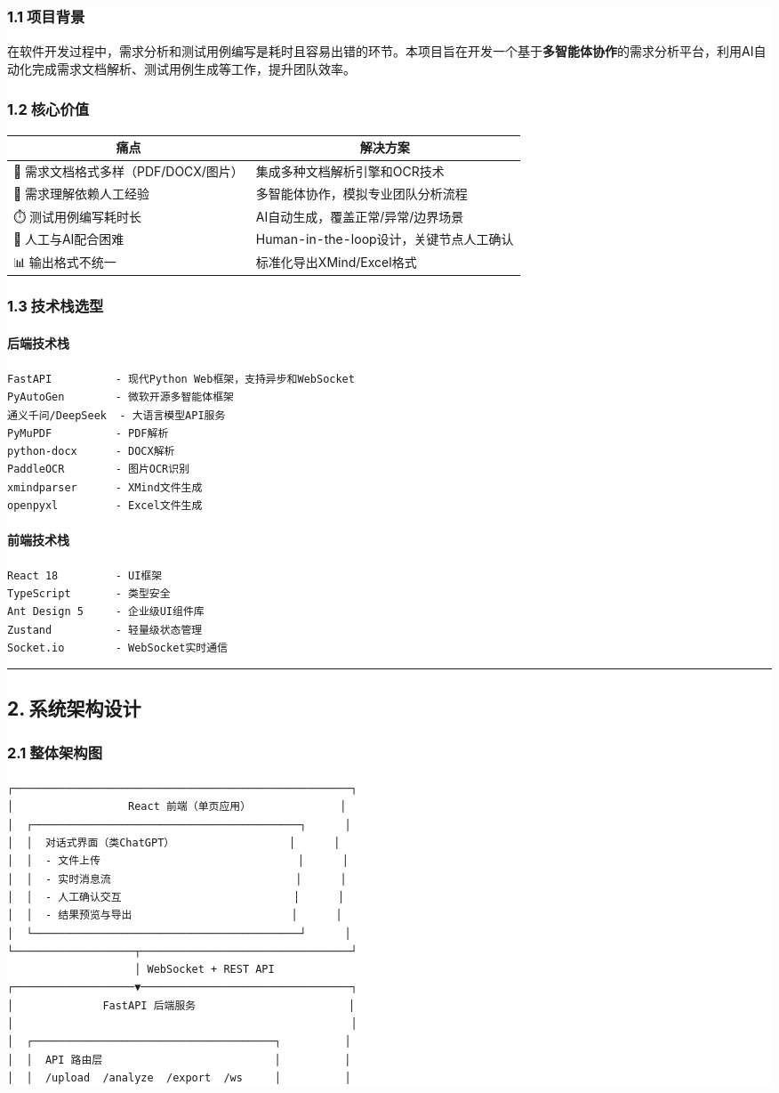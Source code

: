 ### 1.1 项目背景

在软件开发过程中，需求分析和测试用例编写是耗时且容易出错的环节。本项目旨在开发一个基于**多智能体协作**的需求分析平台，利用AI自动化完成需求文档解析、测试用例生成等工作，提升团队效率。

### 1.2 核心价值

| 痛点 | 解决方案 |
|------|----------|
| 📄 需求文档格式多样（PDF/DOCX/图片） | 集成多种文档解析引擎和OCR技术 |
| 🧠 需求理解依赖人工经验 | 多智能体协作，模拟专业团队分析流程 |
| ⏱️ 测试用例编写耗时长 | AI自动生成，覆盖正常/异常/边界场景 |
| 🔄 人工与AI配合困难 | Human-in-the-loop设计，关键节点人工确认 |
| 📊 输出格式不统一 | 标准化导出XMind/Excel格式 |

### 1.3 技术栈选型

#### 后端技术栈
```
FastAPI          - 现代Python Web框架，支持异步和WebSocket
PyAutoGen        - 微软开源多智能体框架
通义千问/DeepSeek  - 大语言模型API服务
PyMuPDF          - PDF解析
python-docx      - DOCX解析
PaddleOCR        - 图片OCR识别
xmindparser      - XMind文件生成
openpyxl         - Excel文件生成
```

#### 前端技术栈
```
React 18         - UI框架
TypeScript       - 类型安全
Ant Design 5     - 企业级UI组件库
Zustand          - 轻量级状态管理
Socket.io        - WebSocket实时通信
```

---

## 2. 系统架构设计

### 2.1 整体架构图

```
┌─────────────────────────────────────────────────────┐
│                  React 前端（单页应用）              │
│  ┌──────────────────────────────────────────┐      │
│  │  对话式界面（类ChatGPT）                  │      │
│  │  - 文件上传                               │      │
│  │  - 实时消息流                             │      │
│  │  - 人工确认交互                           │      │
│  │  - 结果预览与导出                         │      │
│  └──────────────────────────────────────────┘      │
└───────────────────┬─────────────────────────────────┘
                    │ WebSocket + REST API
┌───────────────────▼─────────────────────────────────┐
│              FastAPI 后端服务                        │
│                                                     │
│  ┌──────────────────────────────────────┐          │
│  │  API 路由层                           │          │
│  │  /upload  /analyze  /export  /ws     │          │
```